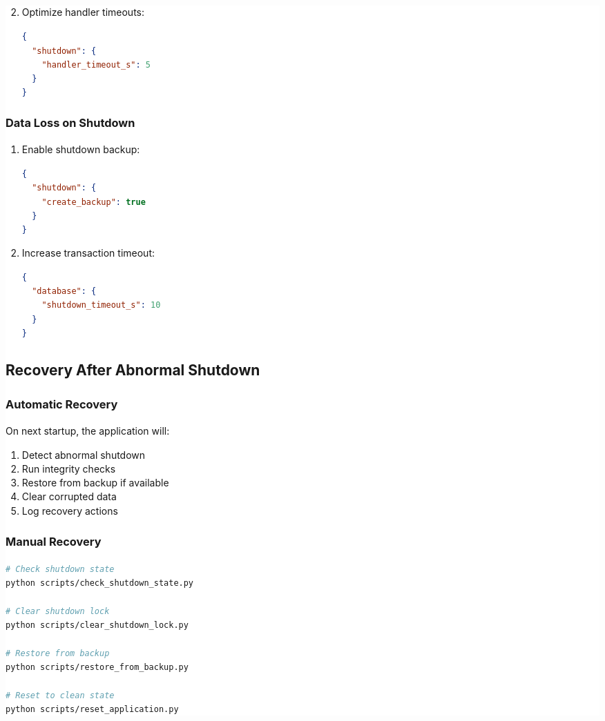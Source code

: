 2. Optimize handler timeouts:
   ```json
   {
     "shutdown": {
       "handler_timeout_s": 5
     }
   }
   ```

### Data Loss on Shutdown

1. Enable shutdown backup:
   ```json
   {
     "shutdown": {
       "create_backup": true
     }
   }
   ```

2. Increase transaction timeout:
   ```json
   {
     "database": {
       "shutdown_timeout_s": 10
     }
   }
   ```

## Recovery After Abnormal Shutdown

### Automatic Recovery
On next startup, the application will:
1. Detect abnormal shutdown
2. Run integrity checks
3. Restore from backup if available
4. Clear corrupted data
5. Log recovery actions

### Manual Recovery
```bash
# Check shutdown state
python scripts/check_shutdown_state.py

# Clear shutdown lock
python scripts/clear_shutdown_lock.py

# Restore from backup
python scripts/restore_from_backup.py

# Reset to clean state
python scripts/reset_application.py
``` 